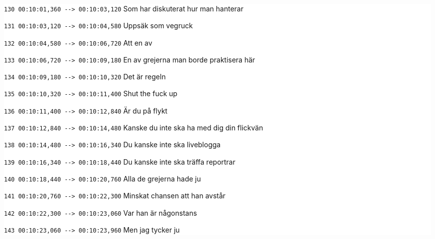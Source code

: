 
`130 00:10:01,360 --> 00:10:03,120`
Som har diskuterat hur man hanterar



`131 00:10:03,120 --> 00:10:04,580`
Uppsäk som vegruck



`132 00:10:04,580 --> 00:10:06,720`
Att en av



`133 00:10:06,720 --> 00:10:09,180`
En av grejerna man borde praktisera här



`134 00:10:09,180 --> 00:10:10,320`
Det är regeln



`135 00:10:10,320 --> 00:10:11,400`
Shut the fuck up



`136 00:10:11,400 --> 00:10:12,840`
Är du på flykt



`137 00:10:12,840 --> 00:10:14,480`
Kanske du inte ska ha med dig din flickvän



`138 00:10:14,480 --> 00:10:16,340`
Du kanske inte ska liveblogga



`139 00:10:16,340 --> 00:10:18,440`
Du kanske inte ska träffa reportrar



`140 00:10:18,440 --> 00:10:20,760`
Alla de grejerna hade ju



`141 00:10:20,760 --> 00:10:22,300`
Minskat chansen att han avstår



`142 00:10:22,300 --> 00:10:23,060`
Var han är någonstans



`143 00:10:23,060 --> 00:10:23,960`
Men jag tycker ju

